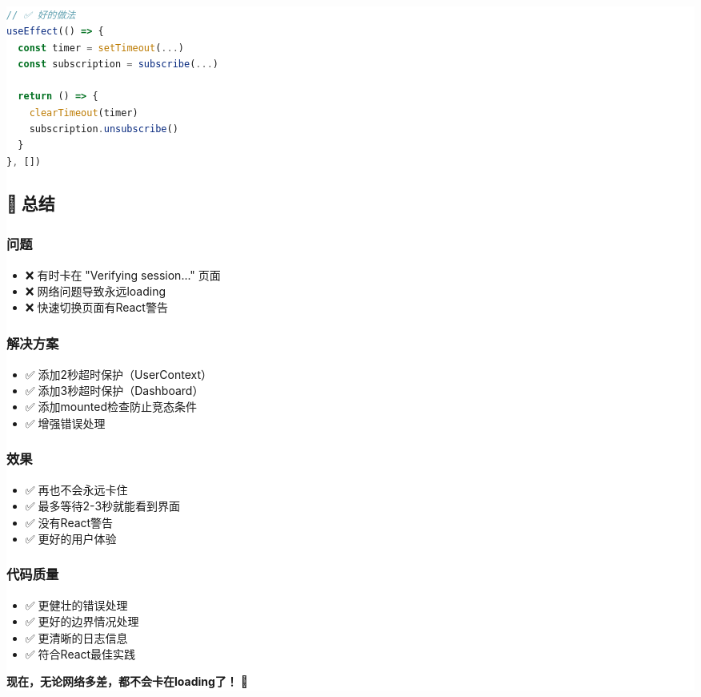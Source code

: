 ```typescript
// ✅ 好的做法
useEffect(() => {
  const timer = setTimeout(...)
  const subscription = subscribe(...)
  
  return () => {
    clearTimeout(timer)
    subscription.unsubscribe()
  }
}, [])
```

## 🎉 总结

### 问题

- ❌ 有时卡在 "Verifying session..." 页面
- ❌ 网络问题导致永远loading
- ❌ 快速切换页面有React警告

### 解决方案

- ✅ 添加2秒超时保护（UserContext）
- ✅ 添加3秒超时保护（Dashboard）
- ✅ 添加mounted检查防止竞态条件
- ✅ 增强错误处理

### 效果

- ✅ 再也不会永远卡住
- ✅ 最多等待2-3秒就能看到界面
- ✅ 没有React警告
- ✅ 更好的用户体验

### 代码质量

- ✅ 更健壮的错误处理
- ✅ 更好的边界情况处理
- ✅ 更清晰的日志信息
- ✅ 符合React最佳实践

**现在，无论网络多差，都不会卡在loading了！** 🎉

